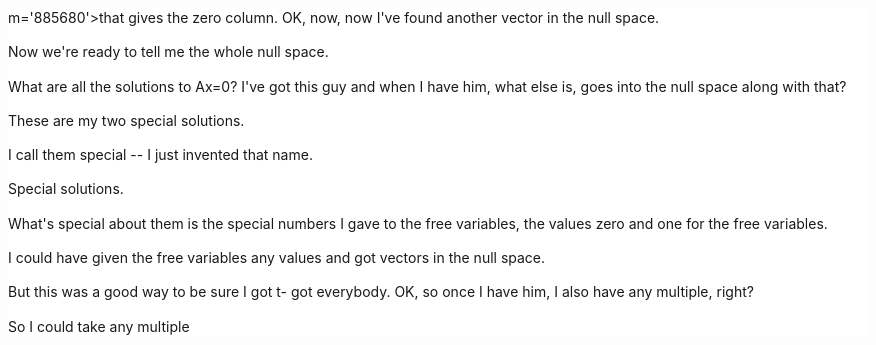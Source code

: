   m='885680'>that</span> <span m='886090'>gives</span> <span
  m='886370'>the</span> <span m='886460'>zero</span> <span
  m='886820'>column.</span> <span m='887520'>OK,</span> <span
  m='888080'>now,</span> <span m='889550'>now</span> <span
  m='890260'>I've</span> <span m='890400'>found</span> <span
  m='890650'>another</span> <span m='890980'>vector</span> <span
  m='891350'>in</span> <span m='891430'>the</span> <span m='891530'>null</span>
  <span m='891730'>space.</span> </p><p><span m='892420'>Now</span> <span
  m='892830'>we're</span> <span m='893030'>ready</span> <span
  m='893350'>to</span> <span m='893510'>tell</span> <span m='893730'>me</span>
  <span m='893860'>the</span> <span m='893990'>whole</span> <span
  m='894350'>null</span> <span m='894580'>space.</span> </p><p><span
  m='895880'>What</span> <span m='896120'>are</span> <span m='896270'>all</span>
  <span m='896860'>the</span> <span m='896930'>solutions</span> <span
  m='897680'>to</span> <span m='897960'>Ax=0?</span> <span
  m='900160'>I've</span> <span m='901320'>got</span> <span
  m='901550'>this</span> <span m='901850'>guy</span> <span m='902750'>and</span>
  <span m='904030'>when</span> <span m='904630'>I</span> <span
  m='904750'>have</span> <span m='905190'>him,</span> <span
  m='905660'>what</span> <span m='906000'>else</span> <span
  m='906820'>is,</span> <span m='907130'>goes</span> <span
  m='907530'>into</span> <span m='907790'>the</span> <span
  m='907900'>null</span> <span m='908090'>space</span> <span
  m='908480'>along</span> <span m='908920'>with</span> <span
  m='909080'>that?</span> </p><p><span m='910660'>These</span> <span
  m='910910'>are</span> <span m='910970'>my</span> <span m='911150'>two</span>
  <span m='911420'>special</span> <span m='911930'>solutions.</span>
  </p><p><span m='913760'>I</span> <span m='913850'>call</span> <span
  m='914090'>them</span> <span m='914270'>special</span> <span
  m='914680'>--</span> <span m='914710'>I</span> <span m='914800'>just</span>
  <span m='915210'>invented</span> <span m='915830'>that</span> <span
  m='916010'>name.</span> </p><p><span m='916250'>Special</span> <span
  m='916800'>solutions.</span> </p><p><span m='918110'>What's</span> <span
  m='918410'>special</span> <span m='918880'>about</span> <span
  m='919250'>them</span> <span m='919430'>is</span> <span m='919660'>the</span>
  <span m='919790'>special</span> <span m='920430'>numbers</span> <span
  m='921180'>I</span> <span m='921440'>gave</span> <span m='921970'>to</span>
  <span m='922160'>the</span> <span m='922580'>free</span> <span
  m='922860'>variables,</span> <span m='925810'>the</span> <span
  m='925940'>values</span> <span m='926450'>zero</span> <span
  m='926890'>and</span> <span m='927050'>one</span> <span m='927360'>for</span>
  <span m='927480'>the</span> <span m='927610'>free</span> <span
  m='927860'>variables.</span> </p><p><span m='929300'>I</span> <span
  m='929410'>could</span> <span m='929660'>have</span> <span
  m='929790'>given</span> <span m='930100'>the</span> <span
  m='930200'>free</span> <span m='930440'>variables</span> <span
  m='930940'>any</span> <span m='931550'>values</span> <span
  m='932560'>and</span> <span m='932920'>got</span> <span
  m='933430'>vectors</span> <span m='934010'>in</span> <span
  m='934150'>the</span> <span m='934290'>null</span> <span
  m='934490'>space.</span> </p><p><span m='935440'>But</span> <span
  m='935950'>this</span> <span m='936220'>was</span> <span m='936430'>a</span>
  <span m='936520'>good</span> <span m='936730'>way</span> <span
  m='936970'>to</span> <span m='937070'>be</span> <span m='937230'>sure</span>
  <span m='937650'>I</span> <span m='937710'>got</span> <span
  m='938290'>t-</span> <span m='938650'>got</span> <span
  m='938960'>everybody.</span> <span m='940210'>OK,</span> <span
  m='940500'>so</span> <span m='940770'>once</span> <span m='941100'>I</span>
  <span m='941210'>have</span> <span m='941460'>him,</span> <span
  m='941840'>I</span> <span m='942000'>also</span> <span m='942380'>have</span>
  <span m='942700'>any</span> <span m='943800'>multiple,</span> <span
  m='944710'>right?</span> </p><p><span m='945480'>So</span> <span
  m='945690'>I</span> <span m='945800'>could</span> <span m='946030'>take</span>
  <span m='946360'>any</span> <span m='946630'>multiple</span> <span